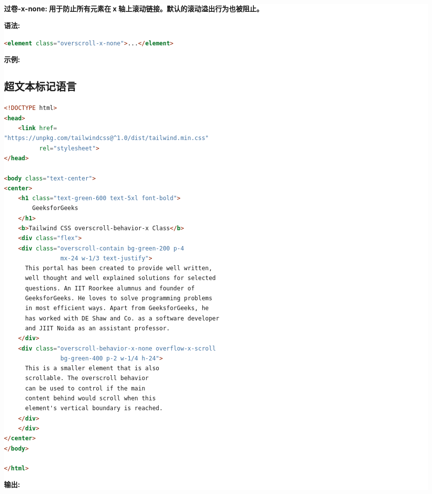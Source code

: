 ****过卷-x-none:** 用于防止所有元素在 x 轴上滚动链接。默认的滚动溢出行为也被阻止。**

****语法:****

```html
<element class="overscroll-x-none">...</element>
```

****示例:****

## **超文本标记语言**

```html
<!DOCTYPE html> 
<head> 
    <link href=
"https://unpkg.com/tailwindcss@^1.0/dist/tailwind.min.css" 
          rel="stylesheet"> 
</head> 

<body class="text-center"> 
<center>
    <h1 class="text-green-600 text-5xl font-bold">
        GeeksforGeeks
    </h1> 
    <b>Tailwind CSS overscroll-behavior-x Class</b> 
    <div class="flex">
    <div class="overscroll-contain bg-green-200 p-4 
                mx-24 w-1/3 text-justify">
      This portal has been created to provide well written,   
      well thought and well explained solutions for selected   
      questions. An IIT Roorkee alumnus and founder of   
      GeeksforGeeks. He loves to solve programming problems  
      in most efficient ways. Apart from GeeksforGeeks, he   
      has worked with DE Shaw and Co. as a software developer   
      and JIIT Noida as an assistant professor.
    </div> 
    <div class="overscroll-behavior-x-none overflow-x-scroll 
                bg-green-400 p-2 w-1/4 h-24">
      This is a smaller element that is also 
      scrollable. The overscroll behavior 
      can be used to control if the main 
      content behind would scroll when this 
      element's vertical boundary is reached.
    </div>
    </div>
</center>
</body> 

</html>
```

****输出:****
